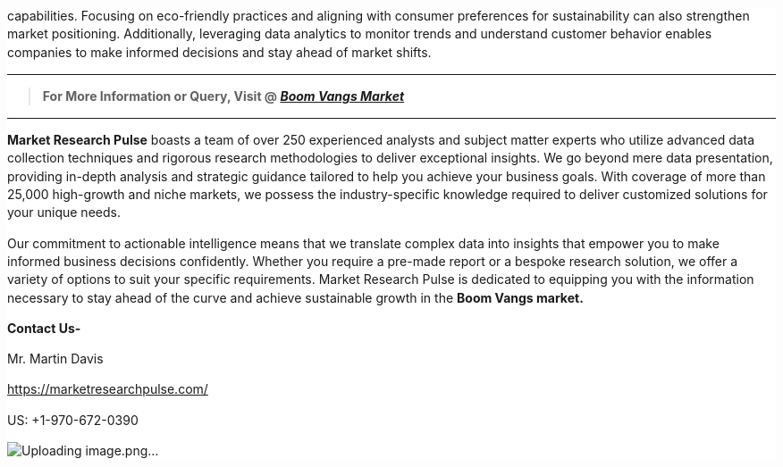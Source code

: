 capabilities. Focusing on eco-friendly practices and aligning with consumer preferences for sustainability can also strengthen market positioning. Additionally, leveraging data analytics to monitor trends and understand customer behavior enables companies to make informed decisions and stay ahead of market shifts.</p><hr /><blockquote><p><strong>For More Information or Query, Visit @&nbsp;<em><a href="https://marketresearchpulse.com/report/113388/boom-vangs-market?utm_source=Linkedin&utm_medium=0114">Boom Vangs Market</a></em></strong></p></blockquote><hr /><p><strong>Market Research Pulse</strong> boasts a team of over 250 experienced analysts and subject matter experts who utilize advanced data collection techniques and rigorous research methodologies to deliver exceptional insights. We go beyond mere data presentation, providing in-depth analysis and strategic guidance tailored to help you achieve your business goals. With coverage of more than 25,000 high-growth and niche markets, we possess the industry-specific knowledge required to deliver customized solutions for your unique needs.</p><p>Our commitment to actionable intelligence means that we translate complex data into insights that empower you to make informed business decisions confidently. Whether you require a pre-made report or a bespoke research solution, we offer a variety of options to suit your specific requirements. Market Research Pulse is dedicated to equipping you with the information necessary to stay ahead of the curve and achieve sustainable growth in the <strong>Boom Vangs market.</strong></p><p><strong>Contact Us-</strong></p><p>Mr. Martin Davis</p><p>https://marketresearchpulse.com/</p><p>US: +1-970-672-0390</p>
![Uploading image.png…]()
